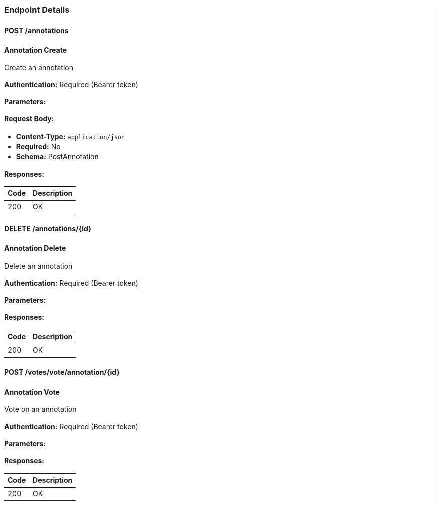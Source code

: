 ### Endpoint Details

#### POST /annotations

**Annotation Create**

Create an annotation


**Authentication:** Required (Bearer token)

**Parameters:**

**Request Body:**

- **Content-Type:** `application/json`
- **Required:** No
- **Schema:** [PostAnnotation](#schemas)

**Responses:**

| Code | Description |
|------|-------------|
| 200 | OK |


#### DELETE /annotations/{id}

**Annotation Delete**

Delete an annotation


**Authentication:** Required (Bearer token)

**Parameters:**

**Responses:**

| Code | Description |
|------|-------------|
| 200 | OK |


#### POST /votes/vote/annotation/{id}

**Annotation Vote**

Vote on an annotation


**Authentication:** Required (Bearer token)

**Parameters:**

**Responses:**

| Code | Description |
|------|-------------|
| 200 | OK |
